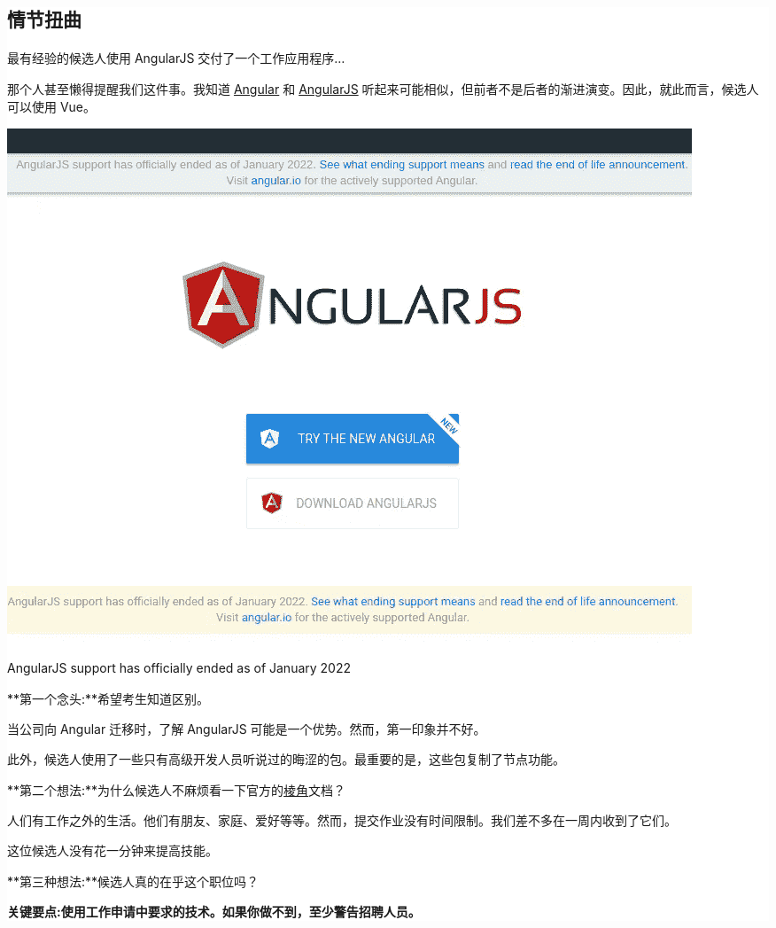 ## 情节扭曲

最有经验的候选人使用 AngularJS 交付了一个工作应用程序…

那个人甚至懒得提醒我们这件事。我知道 [Angular](https://angular.io/) 和 [AngularJS](https://angularjs.org/) 听起来可能相似，但前者不是后者的渐进演变。因此，就此而言，候选人可以使用 Vue。

![](img/971a3b61330fa68a7efdfcd568160f92.png)

AngularJS support has officially ended as of January 2022

**第一个念头:**希望考生知道区别。

当公司向 Angular 迁移时，了解 AngularJS 可能是一个优势。然而，第一印象并不好。

此外，候选人使用了一些只有高级开发人员听说过的晦涩的包。最重要的是，这些包复制了节点功能。

**第二个想法:**为什么候选人不麻烦看一下官方的[棱角](https://angular.io/)文档？

人们有工作之外的生活。他们有朋友、家庭、爱好等等。然而，提交作业没有时间限制。我们差不多在一周内收到了它们。

这位候选人没有花一分钟来提高技能。

**第三种想法:**候选人真的在乎这个职位吗？

**关键要点:使用工作申请中要求的技术。如果你做不到，至少警告招聘人员。**
